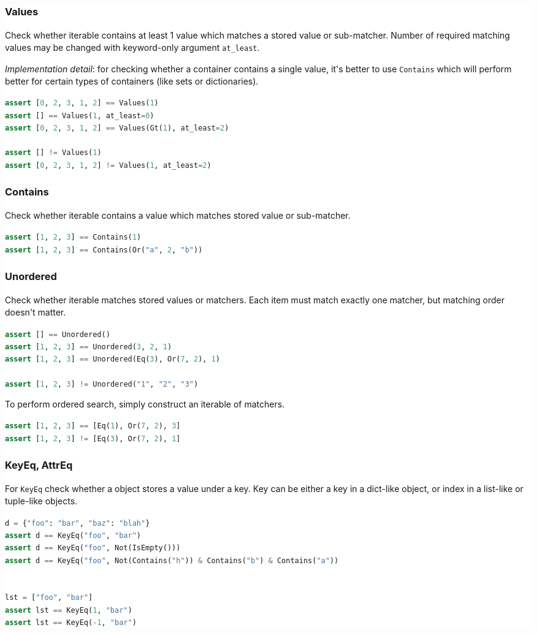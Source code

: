 ### Values

Check whether iterable contains at least 1 value which matches a stored value
or sub-matcher. Number of required matching values may be changed with
keyword-only argument `at_least`.

_Implementation detail_: for checking whether a container contains a single
value, it's better to use `Contains` which will perform better for
certain types of containers (like sets or dictionaries).

```python
assert [0, 2, 3, 1, 2] == Values(1)
assert [] == Values(1, at_least=0)
assert [0, 2, 3, 1, 2] == Values(Gt(1), at_least=2)

assert [] != Values(1)
assert [0, 2, 3, 1, 2] != Values(1, at_least=2)
```

### Contains

Check whether iterable contains a value which matches stored value or
sub-matcher.

```python
assert [1, 2, 3] == Contains(1)
assert [1, 2, 3] == Contains(Or("a", 2, "b"))
```

### Unordered

Check whether iterable matches stored values or matchers. Each item must
match exactly one matcher, but matching order doesn't matter.

```python
assert [] == Unordered()
assert [1, 2, 3] == Unordered(3, 2, 1)
assert [1, 2, 3] == Unordered(Eq(3), Or(7, 2), 1)

assert [1, 2, 3] != Unordered("1", "2", "3")
```

To perform ordered search, simply construct an iterable of matchers.

```python
assert [1, 2, 3] == [Eq(1), Or(7, 2), 3]
assert [1, 2, 3] != [Eq(3), Or(7, 2), 1]
```

### KeyEq, AttrEq

For `KeyEq` check whether a object stores a value under a key. Key can be
either a key in a dict-like object, or index in a list-like or tuple-like
objects.

```python
d = {"foo": "bar", "baz": "blah"}
assert d == KeyEq("foo", "bar")
assert d == KeyEq("foo", Not(IsEmpty()))
assert d == KeyEq("foo", Not(Contains("h")) & Contains("b") & Contains("a"))


lst = ["foo", "bar"]
assert lst == KeyEq(1, "bar")
assert lst == KeyEq(-1, "bar")
```
